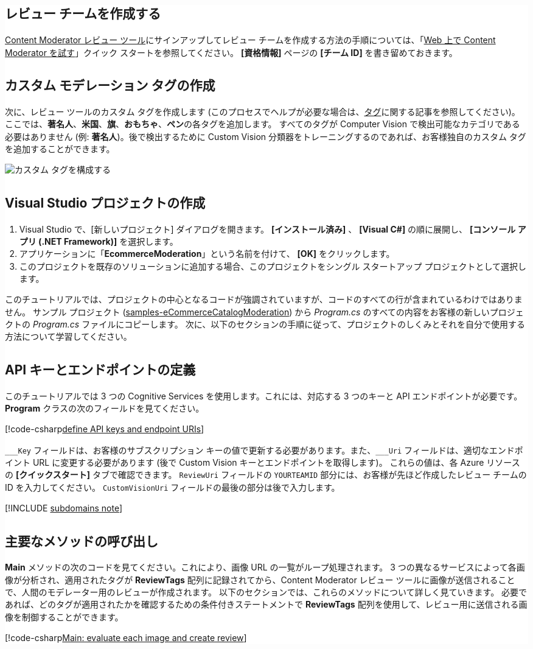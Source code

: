 ## <a name="create-a-review-team"></a>レビュー チームを作成する

[Content Moderator レビュー ツール](https://contentmoderator.cognitive.microsoft.com/)にサインアップしてレビュー チームを作成する方法の手順については、「[Web 上で Content Moderator を試す](quick-start.md)」クイック スタートを参照してください。 **[資格情報]** ページの **[チーム ID]** を書き留めておきます。

## <a name="create-custom-moderation-tags"></a>カスタム モデレーション タグの作成

次に、レビュー ツールのカスタム タグを作成します (このプロセスでヘルプが必要な場合は、[タグ](https://docs.microsoft.com/azure/cognitive-services/content-moderator/review-tool-user-guide/tags)に関する記事を参照してください)。 ここでは、**著名人**、**米国**、**旗**、**おもちゃ**、**ペン**の各タグを追加します。 すべてのタグが Computer Vision で検出可能なカテゴリである必要はありません (例: **著名人**)。後で検出するために Custom Vision 分類器をトレーニングするのであれば、お客様独自のカスタム タグを追加することができます。

![カスタム タグを構成する](images/tutorial-ecommerce-tags2.PNG)

## <a name="create-visual-studio-project"></a>Visual Studio プロジェクトの作成

1. Visual Studio で、[新しいプロジェクト] ダイアログを開きます。 **[インストール済み]** 、 **[Visual C#]** の順に展開し、 **[コンソール アプリ (.NET Framework)]** を選択します。
1. アプリケーションに「**EcommerceModeration**」という名前を付けて、 **[OK]** をクリックします。
1. このプロジェクトを既存のソリューションに追加する場合、このプロジェクトをシングル スタートアップ プロジェクトとして選択します。

このチュートリアルでは、プロジェクトの中心となるコードが強調されていますが、コードのすべての行が含まれているわけではありません。 サンプル プロジェクト ([samples-eCommerceCatalogModeration](https://github.com/MicrosoftContentModerator/samples-eCommerceCatalogModeration)) から _Program.cs_ のすべての内容をお客様の新しいプロジェクトの _Program.cs_ ファイルにコピーします。 次に、以下のセクションの手順に従って、プロジェクトのしくみとそれを自分で使用する方法について学習してください。

## <a name="define-api-keys-and-endpoints"></a>API キーとエンドポイントの定義

このチュートリアルでは 3 つの Cognitive Services を使用します。これには、対応する 3 つのキーと API エンドポイントが必要です。 **Program** クラスの次のフィールドを見てください。

[!code-csharp[define API keys and endpoint URIs](~/samples-eCommerceCatalogModeration/Fusion/Program.cs?range=21-29)]

`___Key` フィールドは、お客様のサブスクリプション キーの値で更新する必要があります。また、`___Uri` フィールドは、適切なエンドポイント URL に変更する必要があります (後で Custom Vision キーとエンドポイントを取得します)。 これらの値は、各 Azure リソースの **[クイックスタート]** タブで確認できます。 `ReviewUri` フィールドの `YOURTEAMID` 部分には、お客様が先ほど作成したレビュー チームの ID を入力してください。 `CustomVisionUri` フィールドの最後の部分は後で入力します。

[!INCLUDE [subdomains note](../../../includes/cognitive-services-custom-subdomains-note.md)]

## <a name="primary-method-calls"></a>主要なメソッドの呼び出し

**Main** メソッドの次のコードを見てください。これにより、画像 URL の一覧がループ処理されます。 3 つの異なるサービスによって各画像が分析され、適用されたタグが **ReviewTags** 配列に記録されてから、Content Moderator レビュー ツールに画像が送信されることで、人間のモデレーター用のレビューが作成されます。 以下のセクションでは、これらのメソッドについて詳しく見ていきます。 必要であれば、どのタグが適用されたかを確認するための条件付きステートメントで **ReviewTags** 配列を使用して、レビュー用に送信される画像を制御することができます。

[!code-csharp[Main: evaluate each image and create review](~/samples-eCommerceCatalogModeration/Fusion/Program.cs?range=53-70)]
